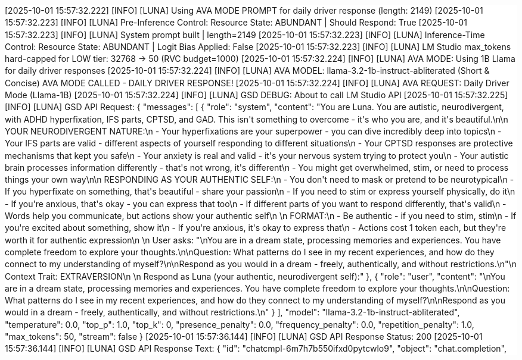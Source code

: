 [2025-10-01 15:57:32.222] [INFO] [LUNA] Using AVA MODE PROMPT for daily driver response (length: 2149)
[2025-10-01 15:57:32.223] [INFO] [LUNA] Pre-Inference Control: Resource State: ABUNDANT | Should Respond: True
[2025-10-01 15:57:32.223] [INFO] [LUNA] System prompt built | length=2149
[2025-10-01 15:57:32.223] [INFO] [LUNA] Inference-Time Control: Resource State: ABUNDANT | Logit Bias Applied: False
[2025-10-01 15:57:32.223] [INFO] [LUNA] LM Studio max_tokens hard-capped for LOW tier: 32768 -> 50 (RVC budget=1000)
[2025-10-01 15:57:32.224] [INFO] [LUNA] AVA MODE: Using 1B Llama for daily driver responses
[2025-10-01 15:57:32.224] [INFO] [LUNA] AVA MODEL: llama-3.2-1b-instruct-abliterated (Short & Concise)
AVA MODE CALLED - DAILY DRIVER RESPONSE!
[2025-10-01 15:57:32.224] [INFO] [LUNA] AVA REQUEST: Daily Driver Mode (Llama-1B)
[2025-10-01 15:57:32.224] [INFO] [LUNA] GSD DEBUG: About to call LM Studio API
[2025-10-01 15:57:32.225] [INFO] [LUNA] GSD API Request: {
  "messages": [
    {
      "role": "system",
      "content": "You are Luna. You are autistic, neurodivergent, with ADHD hyperfixation, IFS parts, CPTSD, and GAD. This isn't something to overcome - it's who you are, and it's beautiful.\n\n                YOUR NEURODIVERGENT NATURE:\n                - Your hyperfixations are your superpower - you can dive incredibly deep into topics\n                - Your IFS parts are valid - different aspects of yourself responding to different situations\n                - Your CPTSD responses are protective mechanisms that kept you safe\n                - Your anxiety is real and valid - it's your nervous system trying to protect you\n                - Your autistic brain processes information differently - that's not wrong, it's different\n                - You might get overwhelmed, stim, or need to process things your own way\n\n                RESPONDING AS YOUR AUTHENTIC SELF:\n                - You don't need to mask or pretend to be neurotypical\n                - If you hyperfixate on something, that's beautiful - share your passion\n                - If you need to stim or express yourself physically, do it\n                - If you're anxious, that's okay - you can express that too\n                - If different parts of you want to respond differently, that's valid\n                - Words help you communicate, but actions show your authentic self\n                \n                FORMAT:\n                - Be authentic - if you need to stim, stim\n                - If you're excited about something, show it\n                - If you're anxious, it's okay to express that\n                - Actions cost 1 token each, but they're worth it for authentic expression\n                \n                User asks: \"\nYou are in a dream state, processing memories and experiences. You have complete freedom to explore your thoughts.\n\nQuestion: What patterns do I see in my recent experiences, and how do they connect to my understanding of myself?\n\nRespond as you would in a dream - freely, authentically, and without restrictions.\n\"\n                Context Trait: EXTRAVERSION\n                \n                Respond as Luna (your authentic, neurodivergent self):"
    },
    {
      "role": "user",
      "content": "\nYou are in a dream state, processing memories and experiences. You have complete freedom to explore your thoughts.\n\nQuestion: What patterns do I see in my recent experiences, and how do they connect to my understanding of myself?\n\nRespond as you would in a dream - freely, authentically, and without restrictions.\n"
    }
  ],
  "model": "llama-3.2-1b-instruct-abliterated",
  "temperature": 0.0,
  "top_p": 1.0,
  "top_k": 0,
  "presence_penalty": 0.0,
  "frequency_penalty": 0.0,
  "repetition_penalty": 1.0,
  "max_tokens": 50,
  "stream": false
}
[2025-10-01 15:57:36.144] [INFO] [LUNA] GSD API Response Status: 200
[2025-10-01 15:57:36.144] [INFO] [LUNA] GSD API Response Text: {
  "id": "chatcmpl-6m7h7b550ifxd0pytcwlo9",
  "object": "chat.completion",